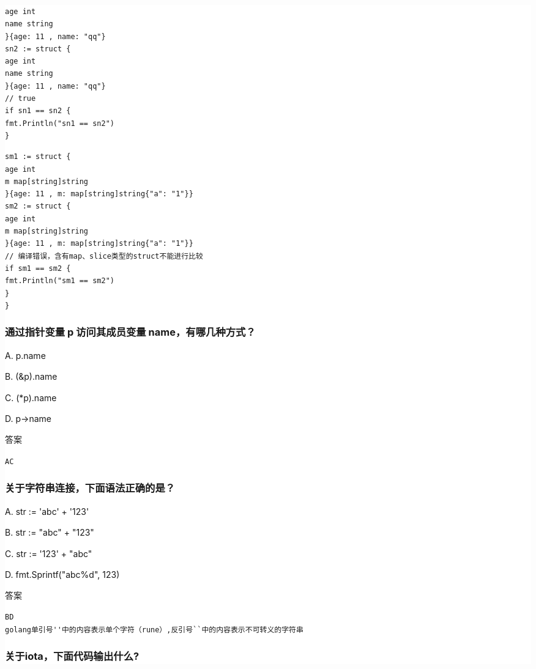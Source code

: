 ```
age int
name string
}{age: 11 , name: "qq"}
sn2 := struct {
age int
name string
}{age: 11 , name: "qq"}
// true
if sn1 == sn2 {
fmt.Println("sn1 == sn2")
}
```
```
sm1 := struct {
age int
m map[string]string
}{age: 11 , m: map[string]string{"a": "1"}}
sm2 := struct {
age int
m map[string]string
}{age: 11 , m: map[string]string{"a": "1"}}
// 编译错误，含有map、slice类型的struct不能进行比较
if sm1 == sm2 {
fmt.Println("sm1 == sm2")
}
}
```

### 通过指针变量 p 访问其成员变量 name，有哪几种方式？

A. p.name

B. (&p).name

C. (*p).name

D. p->name

答案

```
AC
```
### 关于字符串连接，下面语法正确的是？

A. str := 'abc' + '123'

B. str := "abc" + "123"

C. str := '123' + "abc"

D. fmt.Sprintf("abc%d", 123)

答案

```
BD
golang单引号''中的内容表示单个字符（rune）,反引号``中的内容表示不可转义的字符串
```
### 关于iota，下面代码输出什么?
